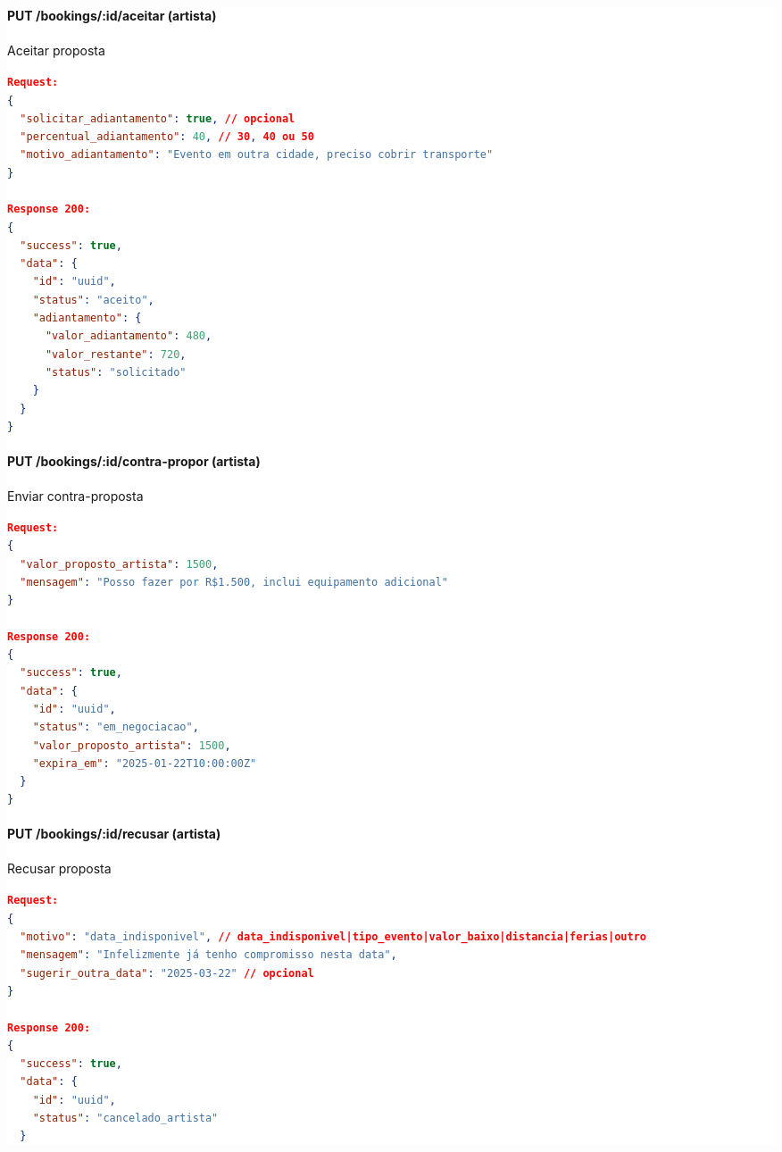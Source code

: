 #### PUT /bookings/:id/aceitar (artista)
Aceitar proposta
```json
Request:
{
  "solicitar_adiantamento": true, // opcional
  "percentual_adiantamento": 40, // 30, 40 ou 50
  "motivo_adiantamento": "Evento em outra cidade, preciso cobrir transporte"
}

Response 200:
{
  "success": true,
  "data": {
    "id": "uuid",
    "status": "aceito",
    "adiantamento": {
      "valor_adiantamento": 480,
      "valor_restante": 720,
      "status": "solicitado"
    }
  }
}
```

#### PUT /bookings/:id/contra-propor (artista)
Enviar contra-proposta
```json
Request:
{
  "valor_proposto_artista": 1500,
  "mensagem": "Posso fazer por R$1.500, inclui equipamento adicional"
}

Response 200:
{
  "success": true,
  "data": {
    "id": "uuid",
    "status": "em_negociacao",
    "valor_proposto_artista": 1500,
    "expira_em": "2025-01-22T10:00:00Z"
  }
}
```

#### PUT /bookings/:id/recusar (artista)
Recusar proposta
```json
Request:
{
  "motivo": "data_indisponivel", // data_indisponivel|tipo_evento|valor_baixo|distancia|ferias|outro
  "mensagem": "Infelizmente já tenho compromisso nesta data",
  "sugerir_outra_data": "2025-03-22" // opcional
}

Response 200:
{
  "success": true,
  "data": {
    "id": "uuid",
    "status": "cancelado_artista"
  }
```